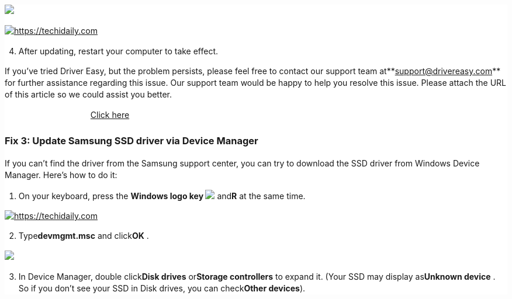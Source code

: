 ![](https://images.drivereasy.com/wp-content/uploads/2018/07/img_5b3c4ae96ce1a.jpg)


<a href="https://appsumo.8odi.net/c/5597632/2094419/7443" target="_top" id="2094419">
  <img src="//a.impactradius-go.com/display-ad/7443-2094419" border="0" alt="https://techidaily.com" width="728" height="90"/>
</a>
<img height="0" width="0" src="https://appsumo.8odi.net/i/5597632/2094419/7443" style="position:absolute;visibility:hidden;" border="0" />

 4) After updating, restart your computer to take effect.

 If you’ve tried Driver Easy, but the problem persists, please feel free to contact our support team at**<support@drivereasy.com>** for further assistance regarding this issue. Our support team would be happy to help you resolve this issue. Please attach the URL of this article so we could assist you better.


<span id="1983552">
					<video width="576" height="240" style="cursor:pointer"
           poster="//a.impactradius-go.com/display-clicktoplayimage/1983552.png"
           onclick="if(!this.playClicked){this.play();this.setAttribute('controls',true);this.playClicked=true;}">
	   <source src="//a.impactradius-go.com/display-ad/22993-1983552">
	   <img src="//a.impactradius-go.com/display-clicktoplayimage/1983552.png" style="border: none; height: 100%; width: 100%; object-fit: contain">
	</video>
	<div style="width:360px;text-align:center"><a href="javascript:window.open(decodeURIComponent('https%3A%2F%2Fhomestyler.sjv.io%2Fc%2F5597632%2F1983552%2F22993'), '_blank');void(0);">Click here</a></div>
</span>
<img height="0" width="0" src="https://imp.pxf.io/i/5597632/1983552/22993" style="position:absolute;visibility:hidden;" border="0" />

### Fix 3: Update Samsung SSD driver via Device Manager

 If you can’t find the driver from the Samsung support center, you can try to download the SSD driver from Windows Device Manager. Here’s how to do it:

 1) On your keyboard, press the **Windows logo key ![](https://images.drivereasy.com/wp-content/uploads/2017/09/img_59b0b16974940.png)**  and**R** at the same time.


<a href="https://appsumo.8odi.net/c/5597632/2068412/7443" target="_top" id="2068412">
  <img src="//a.impactradius-go.com/display-ad/7443-2068412" border="0" alt="https://techidaily.com" width="728" height="90"/>
</a>
<img height="0" width="0" src="https://appsumo.8odi.net/i/5597632/2068412/7443" style="position:absolute;visibility:hidden;" border="0" />

 2) Type**devmgmt.msc** and click**OK** .

![](https://images.drivereasy.com/wp-content/uploads/2018/06/img_5b1f85504ee6f.jpg)

 3) In Device Manager, double click**Disk drives** or**Storage controllers** to expand it. (Your SSD may display as**Unknown device** . So if you don’t see your SSD in Disk drives, you can check**Other devices**).
